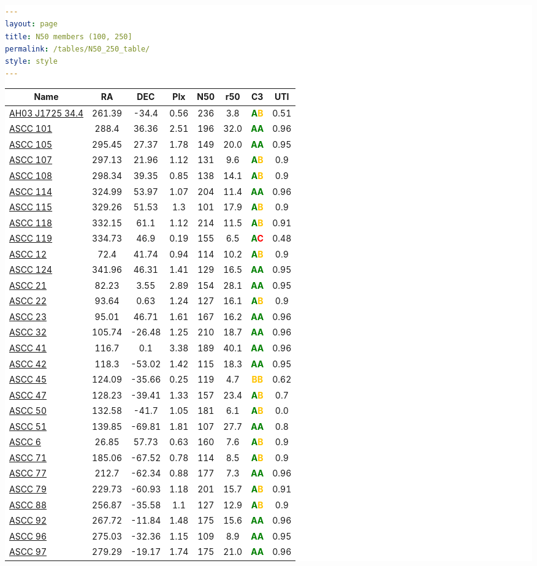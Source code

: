 ```yaml
---
layout: page
title: N50 members (100, 250] 
permalink: /tables/N50_250_table/
style: style
---
```


| Name | RA | DEC | Plx | N50 | r50 | C3 | UTI |
| --- | :-: | :-: | :-: | :-: | :-: | :-: | :-: |
| [AH03 J1725 34.4](/_clusters/ah03j1725344/) | 261.39 | -34.4 | 0.56 | 236 | 3.8 | <span style="color: green; font-weight: bold;">A</span><span style="color: #FFC300; font-weight: bold;">B</span> | 0.51  |
| [ASCC 101](/_clusters/ascc101/) | 288.4 | 36.36 | 2.51 | 196 | 32.0 | <span style="color: green; font-weight: bold;">A</span><span style="color: green; font-weight: bold;">A</span> | 0.96  |
| [ASCC 105](/_clusters/ascc105/) | 295.45 | 27.37 | 1.78 | 149 | 20.0 | <span style="color: green; font-weight: bold;">A</span><span style="color: green; font-weight: bold;">A</span> | 0.95  |
| [ASCC 107](/_clusters/ascc107/) | 297.13 | 21.96 | 1.12 | 131 | 9.6 | <span style="color: green; font-weight: bold;">A</span><span style="color: #FFC300; font-weight: bold;">B</span> | 0.9  |
| [ASCC 108](/_clusters/ascc108/) | 298.34 | 39.35 | 0.85 | 138 | 14.1 | <span style="color: green; font-weight: bold;">A</span><span style="color: #FFC300; font-weight: bold;">B</span> | 0.9  |
| [ASCC 114](/_clusters/ascc114/) | 324.99 | 53.97 | 1.07 | 204 | 11.4 | <span style="color: green; font-weight: bold;">A</span><span style="color: green; font-weight: bold;">A</span> | 0.96  |
| [ASCC 115](/_clusters/ascc115/) | 329.26 | 51.53 | 1.3 | 101 | 17.9 | <span style="color: green; font-weight: bold;">A</span><span style="color: #FFC300; font-weight: bold;">B</span> | 0.9  |
| [ASCC 118](/_clusters/ascc118/) | 332.15 | 61.1 | 1.12 | 214 | 11.5 | <span style="color: green; font-weight: bold;">A</span><span style="color: #FFC300; font-weight: bold;">B</span> | 0.91  |
| [ASCC 119](/_clusters/ascc119/) | 334.73 | 46.9 | 0.19 | 155 | 6.5 | <span style="color: green; font-weight: bold;">A</span><span style="color: red; font-weight: bold;">C</span> | 0.48  |
| [ASCC 12](/_clusters/ascc12/) | 72.4 | 41.74 | 0.94 | 114 | 10.2 | <span style="color: green; font-weight: bold;">A</span><span style="color: #FFC300; font-weight: bold;">B</span> | 0.9  |
| [ASCC 124](/_clusters/ascc124/) | 341.96 | 46.31 | 1.41 | 129 | 16.5 | <span style="color: green; font-weight: bold;">A</span><span style="color: green; font-weight: bold;">A</span> | 0.95  |
| [ASCC 21](/_clusters/ascc21/) | 82.23 | 3.55 | 2.89 | 154 | 28.1 | <span style="color: green; font-weight: bold;">A</span><span style="color: green; font-weight: bold;">A</span> | 0.95  |
| [ASCC 22](/_clusters/ascc22/) | 93.64 | 0.63 | 1.24 | 127 | 16.1 | <span style="color: green; font-weight: bold;">A</span><span style="color: #FFC300; font-weight: bold;">B</span> | 0.9  |
| [ASCC 23](/_clusters/ascc23/) | 95.01 | 46.71 | 1.61 | 167 | 16.2 | <span style="color: green; font-weight: bold;">A</span><span style="color: green; font-weight: bold;">A</span> | 0.96  |
| [ASCC 32](/_clusters/ascc32/) | 105.74 | -26.48 | 1.25 | 210 | 18.7 | <span style="color: green; font-weight: bold;">A</span><span style="color: green; font-weight: bold;">A</span> | 0.96  |
| [ASCC 41](/_clusters/ascc41/) | 116.7 | 0.1 | 3.38 | 189 | 40.1 | <span style="color: green; font-weight: bold;">A</span><span style="color: green; font-weight: bold;">A</span> | 0.96  |
| [ASCC 42](/_clusters/ascc42/) | 118.3 | -53.02 | 1.42 | 115 | 18.3 | <span style="color: green; font-weight: bold;">A</span><span style="color: green; font-weight: bold;">A</span> | 0.95  |
| [ASCC 45](/_clusters/ascc45/) | 124.09 | -35.66 | 0.25 | 119 | 4.7 | <span style="color: #FFC300; font-weight: bold;">B</span><span style="color: #FFC300; font-weight: bold;">B</span> | 0.62  |
| [ASCC 47](/_clusters/ascc47/) | 128.23 | -39.41 | 1.33 | 157 | 23.4 | <span style="color: green; font-weight: bold;">A</span><span style="color: #FFC300; font-weight: bold;">B</span> | 0.7  |
| [ASCC 50](/_clusters/ascc50/) | 132.58 | -41.7 | 1.05 | 181 | 6.1 | <span style="color: green; font-weight: bold;">A</span><span style="color: #FFC300; font-weight: bold;">B</span> | 0.0  |
| [ASCC 51](/_clusters/ascc51/) | 139.85 | -69.81 | 1.81 | 107 | 27.7 | <span style="color: green; font-weight: bold;">A</span><span style="color: green; font-weight: bold;">A</span> | 0.8  |
| [ASCC 6](/_clusters/ascc6/) | 26.85 | 57.73 | 0.63 | 160 | 7.6 | <span style="color: green; font-weight: bold;">A</span><span style="color: #FFC300; font-weight: bold;">B</span> | 0.9  |
| [ASCC 71](/_clusters/ascc71/) | 185.06 | -67.52 | 0.78 | 114 | 8.5 | <span style="color: green; font-weight: bold;">A</span><span style="color: #FFC300; font-weight: bold;">B</span> | 0.9  |
| [ASCC 77](/_clusters/ascc77/) | 212.7 | -62.34 | 0.88 | 177 | 7.3 | <span style="color: green; font-weight: bold;">A</span><span style="color: green; font-weight: bold;">A</span> | 0.96  |
| [ASCC 79](/_clusters/ascc79/) | 229.73 | -60.93 | 1.18 | 201 | 15.7 | <span style="color: green; font-weight: bold;">A</span><span style="color: #FFC300; font-weight: bold;">B</span> | 0.91  |
| [ASCC 88](/_clusters/ascc88/) | 256.87 | -35.58 | 1.1 | 127 | 12.9 | <span style="color: green; font-weight: bold;">A</span><span style="color: #FFC300; font-weight: bold;">B</span> | 0.9  |
| [ASCC 92](/_clusters/ascc92/) | 267.72 | -11.84 | 1.48 | 175 | 15.6 | <span style="color: green; font-weight: bold;">A</span><span style="color: green; font-weight: bold;">A</span> | 0.96  |
| [ASCC 96](/_clusters/ascc96/) | 275.03 | -32.36 | 1.15 | 109 | 8.9 | <span style="color: green; font-weight: bold;">A</span><span style="color: green; font-weight: bold;">A</span> | 0.95  |
| [ASCC 97](/_clusters/ascc97/) | 279.29 | -19.17 | 1.74 | 175 | 21.0 | <span style="color: green; font-weight: bold;">A</span><span style="color: green; font-weight: bold;">A</span> | 0.96  |